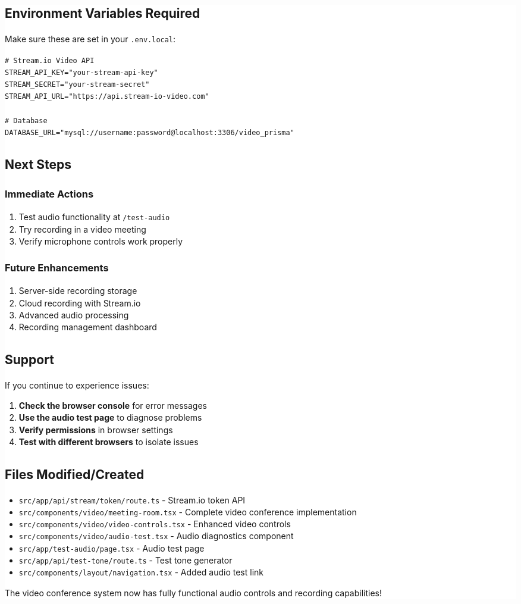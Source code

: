 ## Environment Variables Required

Make sure these are set in your `.env.local`:

```env
# Stream.io Video API
STREAM_API_KEY="your-stream-api-key"
STREAM_SECRET="your-stream-secret"
STREAM_API_URL="https://api.stream-io-video.com"

# Database
DATABASE_URL="mysql://username:password@localhost:3306/video_prisma"
```

## Next Steps

### **Immediate Actions**
1. Test audio functionality at `/test-audio`
2. Try recording in a video meeting
3. Verify microphone controls work properly

### **Future Enhancements**
1. Server-side recording storage
2. Cloud recording with Stream.io
3. Advanced audio processing
4. Recording management dashboard

## Support

If you continue to experience issues:

1. **Check the browser console** for error messages
2. **Use the audio test page** to diagnose problems
3. **Verify permissions** in browser settings
4. **Test with different browsers** to isolate issues

## Files Modified/Created

- `src/app/api/stream/token/route.ts` - Stream.io token API
- `src/components/video/meeting-room.tsx` - Complete video conference implementation
- `src/components/video/video-controls.tsx` - Enhanced video controls
- `src/components/video/audio-test.tsx` - Audio diagnostics component
- `src/app/test-audio/page.tsx` - Audio test page
- `src/app/api/test-tone/route.ts` - Test tone generator
- `src/components/layout/navigation.tsx` - Added audio test link

The video conference system now has fully functional audio controls and recording capabilities!

